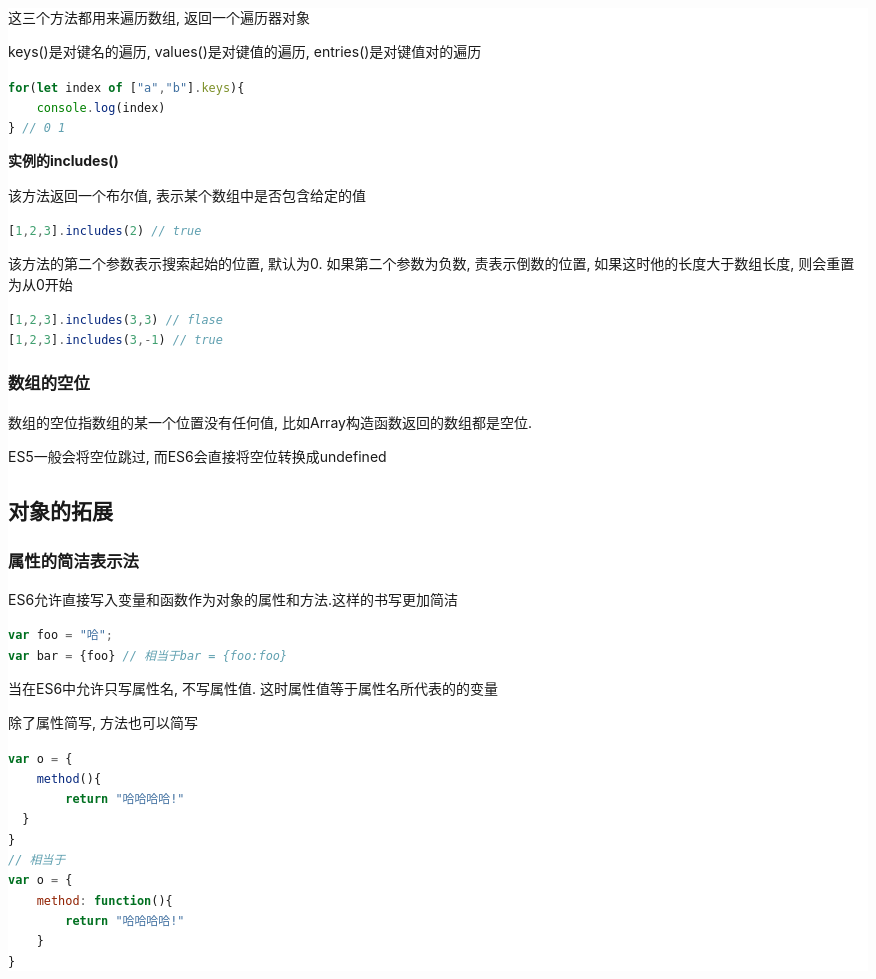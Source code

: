 这三个方法都用来遍历数组, 返回一个遍历器对象

keys()是对键名的遍历, values()是对键值的遍历, entries()是对键值对的遍历

```javascript
for(let index of ["a","b"].keys){
    console.log(index)
} // 0 1
```

**实例的includes()**

该方法返回一个布尔值, 表示某个数组中是否包含给定的值

```javascript
[1,2,3].includes(2) // true
```

该方法的第二个参数表示搜索起始的位置, 默认为0. 如果第二个参数为负数, 责表示倒数的位置, 如果这时他的长度大于数组长度, 则会重置为从0开始

```javascript
[1,2,3].includes(3,3) // flase
[1,2,3].includes(3,-1) // true
```

### 数组的空位

数组的空位指数组的某一个位置没有任何值, 比如Array构造函数返回的数组都是空位.

ES5一般会将空位跳过, 而ES6会直接将空位转换成undefined

## 对象的拓展

### 属性的简洁表示法

ES6允许直接写入变量和函数作为对象的属性和方法.这样的书写更加简洁

```javascript
var foo = "哈";
var bar = {foo} // 相当于bar = {foo:foo}
```

当在ES6中允许只写属性名, 不写属性值. 这时属性值等于属性名所代表的的变量

除了属性简写, 方法也可以简写

```javascript
var o = {
    method(){
        return "哈哈哈哈!"
  }
}
// 相当于
var o = {
    method: function(){
        return "哈哈哈哈!"
    }
}
```



